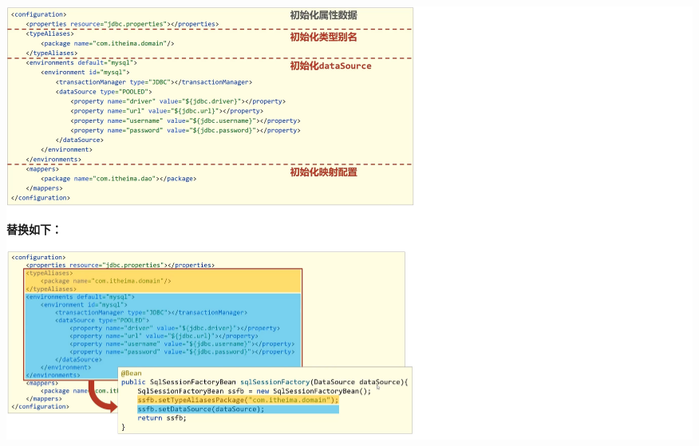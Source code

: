   <img src="photo/image-20241226124847998.png" alt="image-20241226124847998" style="zoom:50%;" />

  **替换如下：**

  <img src="photo/image-20241226165413720.png" alt="image-20241226165413720" style="zoom:50%;" />
